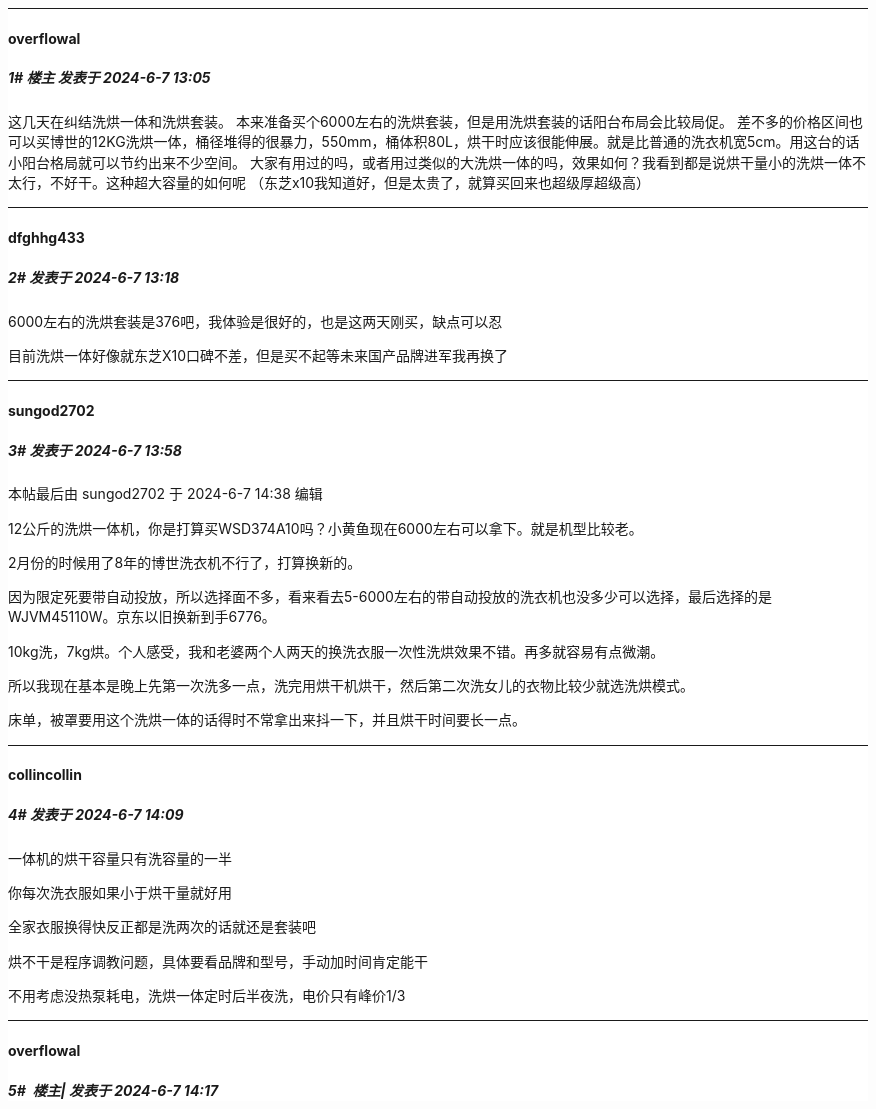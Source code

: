 ﻿
*****

####  overflowal  
##### 1#       楼主       发表于 2024-6-7 13:05

这几天在纠结洗烘一体和洗烘套装。
本来准备买个6000左右的洗烘套装，但是用洗烘套装的话阳台布局会比较局促。
差不多的价格区间也可以买博世的12KG洗烘一体，桶径堆得的很暴力，550mm，桶体积80L，烘干时应该很能伸展。就是比普通的洗衣机宽5cm。用这台的话小阳台格局就可以节约出来不少空间。
大家有用过的吗，或者用过类似的大洗烘一体的吗，效果如何？我看到都是说烘干量小的洗烘一体不太行，不好干。这种超大容量的如何呢
（东芝x10我知道好，但是太贵了，就算买回来也超级厚超级高）

*****

####  dfghhg433  
##### 2#       发表于 2024-6-7 13:18

6000左右的洗烘套装是376吧，我体验是很好的，也是这两天刚买，缺点可以忍

目前洗烘一体好像就东芝X10口碑不差，但是买不起等未来国产品牌进军我再换了

*****

####  sungod2702  
##### 3#       发表于 2024-6-7 13:58

 本帖最后由 sungod2702 于 2024-6-7 14:38 编辑 

12公斤的洗烘一体机，你是打算买WSD374A10吗？小黄鱼现在6000左右可以拿下。就是机型比较老。

2月份的时候用了8年的博世洗衣机不行了，打算换新的。

因为限定死要带自动投放，所以选择面不多，看来看去5-6000左右的带自动投放的洗衣机也没多少可以选择，最后选择的是WJVM45110W。京东以旧换新到手6776。

10kg洗，7kg烘。个人感受，我和老婆两个人两天的换洗衣服一次性洗烘效果不错。再多就容易有点微潮。

所以我现在基本是晚上先第一次洗多一点，洗完用烘干机烘干，然后第二次洗女儿的衣物比较少就选洗烘模式。

床单，被罩要用这个洗烘一体的话得时不常拿出来抖一下，并且烘干时间要长一点。

*****

####  collincollin  
##### 4#       发表于 2024-6-7 14:09

一体机的烘干容量只有洗容量的一半

你每次洗衣服如果小于烘干量就好用

全家衣服换得快反正都是洗两次的话就还是套装吧

烘不干是程序调教问题，具体要看品牌和型号，手动加时间肯定能干

不用考虑没热泵耗电，洗烘一体定时后半夜洗，电价只有峰价1/3

*****

####  overflowal  
##### 5#         楼主| 发表于 2024-6-7 14:17
